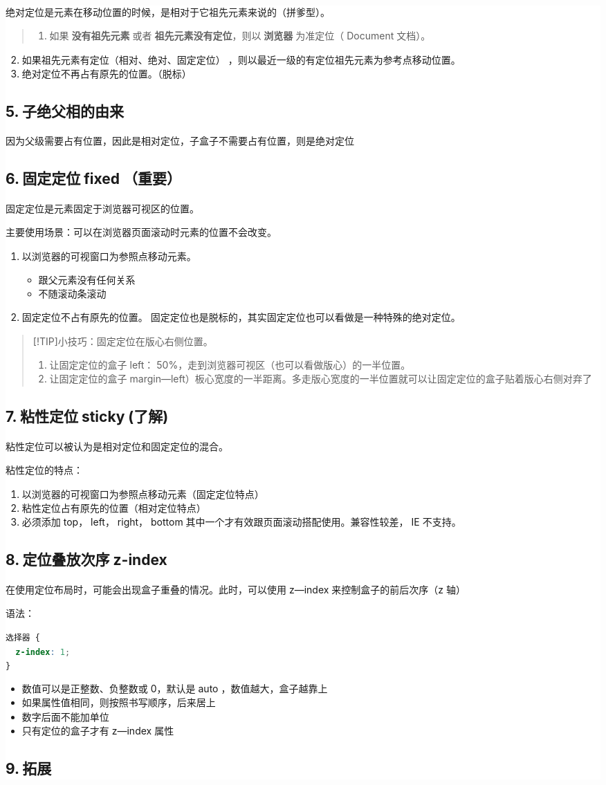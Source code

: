 绝对定位是元素在移动位置的时候，是相对于它祖先元素来说的（拼爹型）。

>1. 如果 **没有祖先元素** 或者 **祖先元素没有定位**，则以 **浏览器** 为准定位（ Document 文档）。
2. 如果祖先元素有定位（相对、绝对、固定定位） ，则以最近一级的有定位祖先元素为参考点移动位置。
3. 绝对定位不再占有原先的位置。（脱标）

## 5. 子绝父相的由来

因为父级需要占有位置，因此是相对定位，子盒子不需要占有位置，则是绝对定位

## 6. 固定定位 fixed （重要）

固定定位是元素固定于浏览器可视区的位置。

主要使用场景：可以在浏览器页面滚动时元素的位置不会改变。


1. 以浏览器的可视窗口为参照点移动元素。
   - 跟父元素没有任何关系
   - 不随滚动条滚动

2. 固定定位不占有原先的位置。
   固定定位也是脱标的，其实固定定位也可以看做是一种特殊的绝对定位。

>[!TIP]小技巧：固定定位在版心右侧位置。
>1. 让固定定位的盒子 left： 50%，走到浏览器可视区（也可以看做版心）的一半位置。
>2. 让固定定位的盒子 margin—left）板心宽度的一半距离。多走版心宽度的一半位置就可以让固定定位的盒子贴着版心右侧对弃了

## 7. 粘性定位 sticky (了解)

粘性定位可以被认为是相对定位和固定定位的混合。

粘性定位的特点：

1. 以浏览器的可视窗口为参照点移动元素（固定定位特点）
2. 粘性定位占有原先的位置（相对定位特点）
3. 必须添加 top， left， right， bottom 其中一个才有效跟页面滚动搭配使用。兼容性较差， IE 不支持。

## 8. 定位叠放次序 z-index

在使用定位布局时，可能会出现盒子重叠的情况。此时，可以使用 z—index 来控制盒子的前后次序（z 轴）

语法：

```css
选择器 {
  z-index: 1;
}
```

- 数值可以是正整数、负整数或 0，默认是 auto ，数值越大，盒子越靠上
- 如果属性值相同，则按照书写顺序，后来居上
- 数字后面不能加单位
- 只有定位的盒子才有 z—index 属性

## 9. 拓展
